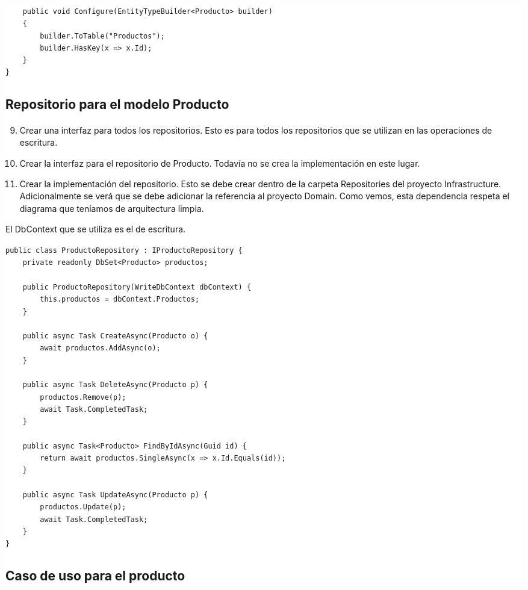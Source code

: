 ```
	public void Configure(EntityTypeBuilder<Producto> builder)
	{
		builder.ToTable("Productos");
        builder.HasKey(x => x.Id);
	}
}
```

## Repositorio para el modelo Producto

9. Crear una interfaz para todos los repositorios. Esto es para todos los 
repositorios que se utilizan en las operaciones de escritura.

10. Crear la interfaz para el repositorio de Producto. Todavía no se crea la 
implementación en este lugar.

11. Crear la implementación del repositorio. Esto se debe crear dentro de la
carpeta Repositories del proyecto Infrastructure. Adicionalmente se verá que
se debe adicionar la referencia al proyecto Domain. Como vemos, esta 
dependencia respeta el diagrama que teníamos de arquitectura limpia.

El DbContext que se utiliza es el de escritura.
```
public class ProductoRepository : IProductoRepository {
	private readonly DbSet<Producto> productos;

	public ProductoRepository(WriteDbContext dbContext)	{
		this.productos = dbContext.Productos;
	}

	public async Task CreateAsync(Producto o) {
		await productos.AddAsync(o);
	}

	public async Task DeleteAsync(Producto p) {
		productos.Remove(p);
		await Task.CompletedTask;
	}

	public async Task<Producto> FindByIdAsync(Guid id) {
		return await productos.SingleAsync(x => x.Id.Equals(id));
	}

	public async Task UpdateAsync(Producto p) {
		productos.Update(p);
		await Task.CompletedTask;
	}
}
```

## Caso de uso para el producto
